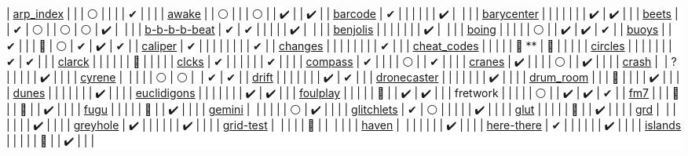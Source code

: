 | [arp_index][app arp_index lines]                   |          |           | ⚪      |          |        |       | ✔         |          |       |
| [awake][app awake lines]                           |          | ⚪        |         |          | ⚪     |       | ✔️         |          | ✔️     |
| [barcode][app barcode lines]                       | ✔        |           |         |          |        |       | ✔️         | ️         |       |
| [barycenter][app barycenter lines]                 |          |           |         |          |        |       | ✔️         | ✔️        |       |
| [beets][app beets lines]                           |          | ✔         | ⚪      |          | ⚪     | ⚪    | ✔️         | ️         |       |
| [b-b-b-b-beat][app b-b-b-b-beat lines]             | ✔        | ✔         |         |          |        |       | ✔️         | ️         |       |
| [benjolis][app benjolis lines]                     |          |           |         |          |        |       | ✔️         | ️         |       |
| [boing][app boingg lines]                          |          |           |         |          | ⚪     |       | ✔️         | ✔️        | ✔     |
| [buoys][app buoys lines]                           |          | ✔         |         |          | 🔴     | ⚪    | ️✔         | ✔️        | ✔     |
| [caliper][app caliper lines]                       | ✔        |           |         |          |        |       |           |          | ✔     |
| [changes][app changes lines]                       |          |           |         |          |        |       |           | ✔        |       |
| [cheat_codes][app cheat_codes lines]               |          |           |         |          | 🔶 \** | 🔶    |           |          |       |
| [circles][app circles lines]                       |          |           |         |          |        |       | ✔         | ✔        |       |
| [clarck][app clarck lines]                         |          |           |         |          |        | 🔴    |           |          |       |
| [clcks][app clcks lines]                           | ✔        |           |         |          |        |       | ✔         |          |       |
| [compass][app compass lines]                       | ✔        |           |         |          | ⚪     |       | ✔         |          |       |
| [cranes][app cranes lines]                         | ✔️        |           |         |          | ⚪     |       | ✔️         |          |       |
| [crash][app crash lines]                           | ️         | ?         |         |          |        |       | ✔️         |          |       |
| [cyrene][app cyrene lines]                         | ️         |           |         |          | ⚪     | ⚪    | ️          | ✔        | ✔     |
| [drift][app drift lines]                           |          |           |         |          |        |       | ✔️         | ✔        |       |
| [dronecaster][app dronecaster lines]               |          |           |         |          |        |       | ✔️         |          |       |
| [drum_room][app drum_room lines]                   |          |           | 🔴      |          |        |       | ✔️         |          |       |
| [dunes][app dunes lines]                           |          |           |         |          |        |       | ✔️         |          |       |
| [euclidigons][app euclidigons lines]               |          |           |         |          |        |       | ✔️         | ✔️        |       |
| [foulplay][app foulplay lines]                     |          |           |         |          | 🔶     |       | ✔️         | ✔️        |       |
| fretwork                                           |          |           |         |          | ⚪     |       | ✔️         | ✔️        | ✔     |
| [fm7][app fm7 lines]                               |          |           | 🔶      |          | 🔶     |       | ✔️         |          |       |
| [fugu][app fugu lines]                             |          |           |         |          | 🔴     |       | ✔️         |          |       |
| [gemini][app gemini lines]                         | ️         |           |         |          |        | ⚪    | ✔️         |          |       |
| [glitchlets][app glitchlets lines]                 | ️✔        | ⚪        |         |          |        |       | ✔️         |          |       |
| [glut][app glut lines]                             | ️         |           |         |          | 🔶     |       | ✔️         |          |       |
| [grd][app grd lines]                               | ️         |           |         |          |        |       | ✔️         |          |       |
| [greyhole][app greyhole lines]                     | ✔️        |           |         |          |        |       | ✔️         |          |       |
| [grid-test][app grid-test lines]                   | ️         |           |         |          | 🔴     |       | ️          |          |       |
| [haven][app haven lines]                           | ️         |           |         |          |        |       | ✔️         |          |       |
| [here-there][app here-there lines]                 | ️✔        |           |         |          |        |       | ✔️         |          |       |
| [islands][app islands lines]                       |          |           |         |          | 🔶     |       | ✔️         |          |       |

[hw norns lines]: https://llllllll.co/t/approaching-norns/13236
[hw norns doc]: https://monome.org/docs/norns/
[hw norns shop]: https://market.monome.org/collections/primary/products/norns
[hw norns-shield lines]: https://llllllll.co/t/approaching-diy-norns-shield/25554
[hw norns-shield shop]: https://market.monome.org/collections/primary/products/norns-shield-kit
[hw norns-shield diy lines]: https://llllllll.co/t/diy-norns-shield/27638
[hw norns-shield case lines]: https://llllllll.co/t/norns-shield-case-designs/30347
[hw fates lines]: https://llllllll.co/t/fates-a-diy-norns-dac-board-for-raspberry-pi/22999
[hw grid doc]: https://monome.org/docs/grid/
[hw grid-neotrellis lines]: https://llllllll.co/t/diy-monome-compatible-grid-w-adafruit-neotrellis/28106
[hw arc-diy src]: https://github.com/TheSlowGrowth/MonomeArcClone
[hw arc doc]: https://monome.org/docs/arc/
[hw crow doc]: https://monome.org/docs/crow/
[hw ansible doc]: https://monome.org/docs/ansible/
[hw 16n site]: https://16n-faderbank.github.io/
[hw bleached lines]: https://llllllll.co/t/bleached-diy-midi-controller/33786
[hw Four-N lines]: https://llllllll.co/t/four-n-128-sized-knob-controller/24
[hw 17 lines]: https://llllllll.co/t/17-diy-teensy-midi-controller/28539
[lib softcut lines]: https://llllllll.co/t/norns-2-0-softcut/20550
[lib softcut gh lua]: https://github.com/monome/norns/blob/main/lua/core/softcut.lua
[lib softcut gh C]: https://github.com/monome/softcut-lib
[lib supercut lines]: https://llllllll.co/t/supercut-lib/29526
[lib supercut gh lua]: https://github.com/andr-ew/supercut
[lib halfsecond gh]: https://github.com/tehn/awake/blob/master/lib/halfsecond.lua
[lib ack gh lua]: https://github.com/antonhornquist/ack/blob/master/lib/ack.lua
[lib ack gh sc]: https://github.com/antonhornquist/ack/blob/master/lib/Engine_Ack.sc
[lib glut gh sc]: https://github.com/artfwo/glut/blob/master/Engine_Glut.sc
[lib timber gh lua]: https://github.com/markwheeler/timber/blob/master/lib/timber_engine.lua
[lib timber gh sc]: https://github.com/markwheeler/timber/blob/master/lib/Engine_Timber.sc
[lib PolyPerc gh sc]: https://github.com/monome/dust/blob/master/lib/sc/Engine_PolyPerc.sc
[lib PolySub gh sc]: https://github.com/monome/dust/blob/master/lib/sc/Engine_PolySub.sc
[lib TestSine gh sc]: https://github.com/monome/dust/blob/master/lib/sc/Engine_TestSine.sc
[lib molly_the_poly gh lua]: https://github.com/markwheeler/molly_the_poly/blob/master/lib/molly_the_poly_engine.lua
[lib molly_the_poly gh sc]: https://github.com/markwheeler/molly_the_poly/blob/master/lib/Engine_MollyThePoly.sc
[lib passersby gh lua]: https://github.com/markwheeler/passersby/blob/master/lib/passersby_engine.lua
[lib passersby gh sc]: https://github.com/markwheeler/passersby/blob/master/lib/Engine_Passersby.sc
[lib PrimitiveString gh sc]: https://github.com/synthetiv/euclidigons/blob/main/lib/Engine_PrimitiveString.sc
[lib R lines]: https://llllllll.co/t/norns-r-engine/21071
[lib R gh sc]: https://github.com/antonhornquist/r
[lib mi-engines lines]: https://llllllll.co/t/mi-ugens-for-norns/31781
[lib mi-engines gh sc]: https://github.com/okyeron/mi-eng
[lib Dust2 lines]: https://llllllll.co/t/bgc-dust/32033
[lib Dust2 gh sc]: https://github.com/bgc/bgc_dust/blob/master/engine/Engine_bgcDust.sc
[lib arcify lines]: https://llllllll.co/t/arcify/22133
[lib arcify gh]: https://github.com/mimetaur/arcify
[lib arcify doc]: https://mimetaur.github.io/arcify/
[lib hnds gh]: https://github.com/justmat/otis/blob/master/lib/hnds.lua
[lib grid-capture lines]: https://llllllll.co/t/grid-capture/33158
[lib grid-capture gh]: https://github.com/tlubke/GridCapture
[lib passthrough gh]: https://github.com/nattog/passthrough/blob/main/lib/passthrough.lua
[lib midi gh]: https://github.com/synthetiv/euclidigons/blob/main/lib/midi.lua
[lib shape gh]: https://github.com/synthetiv/euclidigons/blob/main/lib/shape.lua
[lib shnth lines]: https://llllllll.co/t/norns-shnth-library/33238
[lib shnth gh]: https://github.com/cfdrake/shnth
[lib noise gh]: https://github.com/naus3a/NauNorns/blob/master/lib/noise.lua
[lib moreFilters lines]: https://llllllll.co/t/rms-filter/36994
[lib moreFilters gh]: https://github.com/naus3a/NauNorns/blob/master/lib/noise.lua
[app athenaeum lines]: https://llllllll.co/t/athenaeum/36660
[app athenaeum src]: https://github.com/tyleretters/athenaeum
[app athenaeum/arc demo 1]: https://www.youtube.com/watch?list=PLe1BFUbUceS0YCUHGYtbKZsl5_MmxlF5f
[app athenaeum/delay demo 1]: https://www.youtube.com/watch?v=ETG9Ixzcp5c
[app athenaeum/delay demo 2]: https://www.instagram.com/p/CF1faQIhlkh/
[app animator lines]: https://llllllll.co/t/animator/28242
[app animator src]: https://github.com/crimclark/animator
[app animator doc]: https://github.com/crimclark/animator/blob/master/README.md
[app animator demo 1]: https://www.instagram.com/p/B6-3E6qlMBa/
[app animator demo 2]: https://www.instagram.com/p/B6GvRIWlSH_/
[app arcologies lines]: https://llllllll.co/t/arcologies-v1-1-15-music-hackspace-workshop-oct-10th/35752
[app arcologies src]: https://github.com/tyleretters/arcologies
[app arcologies doc]: https://tyleretters.github.io/arcologies-docs
[app arcologies demos]: https://tyleretters.github.io/arcologies-docs/gallery
[app arp_index lines]: https://llllllll.co/t/the-arp-index
[app arp_index src]: https://github.com/markwheeler/arp_index
[app arp_index demo 1]: https://www.instagram.com/p/B140GeKB3ga/
[app ash lines]: https://llllllll.co/t/ash-a-small-collection/21349
[app ash src]: https://github.com/tehn/ash
[app ash/angl demo 1]: https://vimeo.com/312196152
[app ash/playfair demo 1]: https://vimeo.com/270668759
[app awake lines]: https://llllllll.co/t/awake
[app awake src]: https://github.com/tehn/awake
[app awake demo 1]: https://vimeo.com/327848801
[app barcode lines]: https://llllllll.co/t/barcode/35297
[app barcode src]: https://github.com/schollz/barcode
[app barcode demo 1]: https://www.instagram.com/p/CDxUwsSh7oP/
[app barycenter lines]: https://llllllll.co/t/barycenter
[app barycenter src]: https://github.com/echophon/barycenter
[app b-b-b-b-beat lines]: https://llllllll.co/t/b-b-b-b-beat-ableton-beat-repeater/35047
[app b-b-b-b-beat src]: https://github.com/frederickk/b-b-b-b-beat/
[app b-b-b-b-beat demo 1]: https://www.instagram.com/p/CDef8pQIRA8/
[app beets lines]: https://llllllll.co/t/beets-1-1-1/30069
[app beets src]: https://github.com/mattb/beets
[app beets demo 1]: https://www.youtube.com/watch?v=inLgAmwhvfI
[app beets demo 2]: https://www.youtube.com/watch?v=AT6j5OpXpuU
[app beets demo 3]: https://www.instagram.com/p/B_LVBBgJ4Gi/
[app benjolis lines]: https://llllllll.co/t/benjolis/28061
[app benjolis src]: https://github.com/scazan/benjolis
[app benjolis demo 1]: https://www.instagram.com/p/B6tJ036BuwC/
[app benjolis demo 2]: https://www.instagram.com/p/B6vAYhEB4Hi/
[app bgc_dust lines]: https://llllllll.co/t/bgc-dust/32033
[app bgc_dust src]: https://github.com/bgc/bgc_dust
[app blndr lines]: https://llllllll.co/t/blndr/35106
[app blndr src]: https://github.com/schollz/blndr
[app blndr demo 1]: https://llllllll.co/t/blndr/35106
[app boingg lines]: https://llllllll.co/t/boingg/26536
[app boingg src]: https://github.com/justmat/boingg
[app boingg demo 1]: https://vimeo.com/368803868
[app buoys lines]: https://llllllll.co/t/buoys/37639
[app buoys src]: https://github.com/lylepmills/buoys
[app buoys demo 1]: https://vimeo.com/472114370
[app caliper lines]: https://llllllll.co/t/caliper/31353
[app caliper src]: https://github.com/synthetiv/caliper/
[app changes lines]: https://llllllll.co/t/changes/33799
[app changes src]: https://github.com/markwheeler/changes/
[app changes demo 1]: https://www.instagram.com/p/CBwHD-ABSSj/
[app changes demo 2]: https://www.instagram.com/p/CCD9ooUjqbi/
[app cheat_codes lines]: https://llllllll.co/t/31655
[app cheat_codes src]: https://github.com/dndrks/cheat_codes
[app cheat_codes doc]: https://llllllll.co/uploads/short-url/mkkpeOUJCreIwVIP0Jdf8rpfYDJ.pdf
[app cheat_codes demo 1]: https://www.youtube.com/watch?v=gfM5MiYKvxc&t=132s
[app circles lines]: https://llllllll.co/t/circles/22951
[app circles src]: https://github.com/JakeCarter/circles
[app circles demo 1]: https://www.instagram.com/p/ByL_pJpha8A/
[app clarck lines]: https://llllllll.co/t/clarck/21251
[app clarck src]: https://github.com/okyeron/clarck
[app clarck demo 1]: https://vimeo.com/22323803
[app clcks lines]: https://llllllll.co/t/clcks/35732
[app clcks src]: https://github.com/schollz/clcks
[app clcks demo 1]: https://www.instagram.com/p/CEWzDaXB6VX/
[app compass lines]: https://llllllll.co/t/compass/25192
[app compass src]: https://github.com/oliviercreurer/compass
[app compass demo 1]: https://llllllll.co/t/compass/25192
[app cranes lines]: https://llllllll.co/t/cranes/21207
[app cranes src]: https://github.com/dndrks/cranes
[app cranes doc]: https://www.youtube.com/watch?v=pVVKC3KnRLg
[app cranes demo 1]: https://www.instagram.com/p/Bv5klu_l9mp/
[app crash lines]: https://llllllll.co/t/crash/35697
[app crash src]: https://github.com/tomwaters/Crash
[app cyrene lines]: https://llllllll.co/t/cyrene-a-drum-sequencer-based-on-mutable-instruments-grids-v1-4-0/31648
[app cyrene src]: https://github.com/21echoes/cyrene
[app cyrene demo 1]: https://www.instagram.com/p/CA7kP8ijizm/
[app cyrene demo grid]: https://www.instagram.com/p/CA7nVs0DUQv/
[app drift lines]: https://llllllll.co/t/drift/36138
[app drift src]: https://github.com/echophon/drift
[app drift demo midi]: https://www.instagram.com/p/CE9ramVKrLO/
[app dronecaster lines]: https://l.llllllll.co/dronecaster
[app dronecaster src]: https://github.com/tyleretters/dronecaster
[app dronecaster demo 1]: https://www.youtube.com/watch?v=sYnHYDg3rhg
[app drum_room lines]: https://llllllll.co/t/drum-room/23467
[app drum_room src]: https://github.com/markwheeler/drum_room
[app drum_room demo 1]: https://www.instagram.com/p/BzBuAq9B961/
[app dunes lines]: https://llllllll.co/t/dunes
[app dunes src]: https://github.com/oliviercreurer/dunes
[app dunes demo audio]: https://llllllll.co/t/dunes/24790
[app dunes demo midi]: https://llllllll.co/t/dunes/24790/18
[app euclidigons lines]: https://llllllll.co/t/euclidigons/36666
[app euclidigons src]: https://github.com/synthetiv/euclidigons/
[app euclidigons demo 1]: https://www.youtube.com/watch?v=o9bUmd2UaYc
[app euclidigons demo 2]: https://www.instagram.com/p/CFkNeIID3e7/
[app fm7 lines]: https://llllllll.co/t/fm7-norns/21395
[app fm7 src]: https://github.com/lazzarello/fm7
[app fm7 doc]: https://github.com/lazzarello/fm7/blob/master/README.md
[app fm7 demo 1]: https://www.youtube.com/watch?v=HI9B-vuWF4A
[app foulplay lines]: https://llllllll.co/t/foulplay/21081
[app foulplay src]: https://github.com/justmat/foulplay
[app foulplay doc]: https://github.com/justmat/foulplay/blob/master/readme.md
[app foulplay demo 1]: https://vimeo.com/328283781
[app foundry lines]: https://llllllll.co/t/foundry/33933
[app foundry src]: https://github.com/csboling/foundry
[app fretwork src]: https://github.com/synthetiv/fretwork
[app fretwork demo 1]: https://www.instagram.com/p/B8-JSEGF-7d/
[app fugu lines]: https://llllllll.co/t/fugu/21033
[app fugu src]: https://github.com/synthetiv/fretwork
[app fugu demo 1]: https://www.instagram.com/p/BrxIZAZFzI7/
[app fugu demo 2]: https://www.instagram.com/p/Btiq_0YlX7Q/
[app fugu demo 3]: https://www.instagram.com/p/Br9UYx3BQkq/
[app gemini lines]: https://llllllll.co/t/gemini/21086
[app gemini src]: https://github.com/mhetrick/gemini/
[app gemini demo 1]: https://www.instagram.com/p/BwOp6t1FVeX/
[app glitchlets lines]: https://llllllll.co/t/glitchlets/37069
[app glitchlets src]: https://github.com/schollz/glitchlets
[app glitchlets demo 1]: https://www.instagram.com/p/CGG1TPdhdCO/
[app glut lines]: https://llllllll.co/t/glut/21175
[app glut src]: https://github.com/artfwo/glut
[app glut demo 1]: https://www.youtube.com/watch?v=uvikPhSNA4U
[app grainfield lines]: https://llllllll.co/t/grainfields-8-voice-granular-synthesizer-for-128-grids-m4l-update/5164
[app grd lines]: https://llllllll.co/t/grd/33768
[app grd src]: https://github.com/yotamorimoto/norns_grd
[app grd demo 1]: https://www.instagram.com/p/CBQpV_dAfBU/
[app grd demo 2]: https://www.instagram.com/p/CBsjkmPAcit/
[app grendy lines]: https://llllllll.co/t/grendy-a-drone-synth-for-norns/31721
[app grendy src]: https://github.com/cfdrake/grendy
[app greyhole lines]: https://llllllll.co/t/greyhole
[app greyhole src]: https://github.com/justmat/greyhole
[app greyhole demo 1]: https://vimeo.com/379334153
[app grid-test lines]: https://llllllll.co/t/grid-test/29346
[app grid-test src]: https://github.com/okyeron/grid-test
[app grid-test demo 1]: https://www.instagram.com/p/B8aiA-NBYqJ/
[app haven lines]: https://llllllll.co/t/haven/21285
[app haven src]: https://github.com/tai-studio/haven
[app haven demo 1]: https://www.youtube.com/watch?v=1mEBZmao-uc
[app here-there lines]: https://llllllll.co/t/here-there/36170
[app here-there src]: https://github.com/speakerdamage/here-there
[app hid-demo lines]: https://llllllll.co/t/hid-demo/21315
[app hid-demo src]: https://github.com/okyeron/hid-demo/
[app islands lines]: https://www.youtube.com/watch?v=PApL2LFjBPQ
[app islands src]: https://github.com/junklight/islands
[app islands doc]: https://www.youtube.com/watch?v=PApL2LFjBPQ
[app islands demo 1]: https://www.youtube.com/watch?v=Rvt7K0rEVLc
[app isoseq lines]: https://llllllll.co/t/isoseq/21026
[app isoseq src]: https://github.com/carvingCode/isoseq
[app isoseq demo 1]: https://vimeo.com/328649268
[app jiffy lines]: https://llllllll.co/t/jiffy/25475
[app jiffy src]: https://github.com/lukes-anger/jiffy
[app kria_midi lines]: https://llllllll.co/t/kria-midi/21255
[app kria_midi src]: https://github.com/junklight/misc/tree/master/dust/code/Kria
[app kria_midi demo 1]: https://www.youtube.com/watch?v=FtyTv8ngdI4
[app kria_midi demo 2]: https://www.instagram.com/p/BwG_lQVjxbw/
[app langl lines]: https://llllllll.co/t/langl/26931
[app langl src]: https://github.com/burgessv/langl
[app langl demo 1]: https://vimeo.com/373190679
[app less_concepts lines]: https://llllllll.co/t/less-concepts/21109
[app less_concepts src]: https://github.com/dndrks/less_concepts
[app less_concepts demo 1]: https://www.youtube.com/watch?v=AHuZm-aHN6k
[app librarian lines]: https://llllllll.co/t/librarian/21213
[app librarian src]: https://github.com/itsyourbedtime/Librarian/
[app lissadron lines]: https://llllllll.co/t/lissadron/32509
[app lissadron src]: https://github.com/tai-studio/lissadron
[app lissadron demo seq]: https://www.instagram.com/p/CCphM5eB5Ue/
[app loom lines]: https://llllllll.co/t/loom/21091
[app loom src]: https://github.com/markwheeler/loom/
[app loom demo 1]: https://www.instagram.com/p/Bwh6ASJFMTF/
[app loom demo 2]: https://www.instagram.com/p/CA9mb4Rl9kJ/
[app mangl lines]: https://llllllll.co/t/mangl/21066
[app mangl src]: https://github.com/justmat/mangl
[app mangl demo 1]: https://vimeo.com/328160082
[app manifold lines]: https://llllllll.co/t/manifold/22098
[app manifold src]: https://github.com/carltesta/manifold
[app manifold demo 1]: https://www.instagram.com/p/Bw9I_tjoHUg/?utm_source=ig_web_button_share_sheet
[app meadowphysics lines]: https://llllllll.co/t/meadowphysics-norns/21185
[app meadowphysics src]: https://github.com/alpha-cactus/meadowphysics
[app meadowphysics doc]: https://monome.org/docs/meadowphysics/
[app meadowphysics demo 1]: https://vimeo.com/146731772
[app mi-eng lines]: https://llllllll.co/t/mi-engines/32338
[app mi-eng/macro-b demo 1]: https://www.instagram.com/p/CAKK_2ChxP4/
[app mi-eng/macro-p demo 1]: https://www.instagram.com/p/B_oUfbfhlHY/
[app mi-eng/modal-e demo 1]: https://www.instagram.com/p/B_osZdTh1OH/
[app mi-eng/resonate-r demo 1]: https://www.instagram.com/p/B_mEYRohEXA/
[app mi-eng/texture-c demo 1]: https://www.instagram.com/p/B_oUfbfhlHY/
[app midi-monitor lines]: https://llllllll.co/t/midi-monitor/35036
[app midi-monitor src]: https://github.com/okyeron/midi-monitor
[app midi-monitor demo 1]: https://www.youtube.com/watch?v=-zXIbLDpzAo
[app mlr lines]: https://llllllll.co/t/mlr-norns
[app mlr src]: https://github.com/tehn/mlr
[app mlr demo 1]: https://vimeo.com/266741634
[app mlr demo 2]: https://www.instagram.com/p/CFpjWyrIvuh/
[app molly_the_poly lines]: https://llllllll.co/t/molly-the-poly
[app molly_the_poly src]: https://github.com/markwheeler/molly_the_poly
[app molly_the_poly demo 1]: https://www.instagram.com/p/BoXJavpAE3R/
[app moln lines]: https://llllllll.co/t/moln/21111
[app moln src]: https://github.com/antonhornquist/moln
[app monitor lines]: https://llllllll.co/t/monitor/23273
[app monitor src]: https://github.com/neauoire/monitor
[app monitor demo 1]: https://www.youtube.com/watch?v=g_joxEeB3ss
[app monitor demo 2]: https://www.youtube.com/watch?v=L8jhEIHqPNU
[app nisp lines]: https://llllllll.co/t/nisp
[app nisp src]: https://github.com/itsyourbedtime/NISP
[app nisp demo 1]: https://www.instagram.com/p/B54rUM6hnWJ/
[app nisp demo 2]: https://www.instagram.com/p/B545yPRh5QA/
[app nono lines]: https://llllllll.co/t/nono-a-4-channel-nanoloop-inspired-midi-sequencer-for-norns/28189
[app nono src]: https://github.com/pselodux/nono
[app nono demo 1]: https://www.instagram.com/p/B65YwmLhynJ/
[app norman lines]: https://llllllll.co/t/norman/22606
[app norman src]: https://github.com/crimclark/norman
[app oooooo lines]: https://llllllll.co/t/oooooo/35828
[app oooooo src]: https://github.com/schollz/oooooo
[app oooooo demo 1]: https://www.instagram.com/p/CEeMRPDhCt_/
[app oooooo demo 2]: https://www.instagram.com/p/CEb2CDQBXaz/
[app orbital lines]: https://llllllll.co/t/orbital-norns/21379
[app orbital src]: https://github.com/P580C/orbital
[app orca lines]: https://llllllll.co/t/orca/22492
[app orca src]: https://github.com/itsyourbedtime/orca/
[app orca demo 1]: https://www.instagram.com/p/BxRUGzlFqEX/
[app orca demo 2]: https://www.instagram.com/p/BxJcIL8lhqf/
[app otis lines]: https://llllllll.co/t/otis/22149
[app otis src]: https://github.com/justmat/otis
[app otis demo 1]: https://vimeo.com/333979510
[app passersby lines]: https://llllllll.co/t/passersby/21089
[app passersby src]: https://github.com/markwheeler/passersby
[app passersby demo 1]: https://www.instagram.com/p/Bl1VFffnz7w/
[app passthrough lines]: https://llllllll.co/t/passthrough/31156
[app passthrough src]: https://github.com/nattog/passthrough
[app patchwork lines]: https://llllllll.co/t/patchwork/28800
[app patchwork src]: https://github.com/oliviercreurer/patchwork
[app patchwork demo 1]: https://www.instagram.com/p/B74VEXZBv20/
[app pedalboard lines]: https://llllllll.co/t/31119
[app pedalboard src]: https://github.com/21echoes/pedalboard
[app phyllis lines]: https://llllllll.co/t/phyllis/27988
[app phyllis src]: https://github.com/justmat/phyllis
[app phyllis demo 1]: https://vimeo.com/381676550
[app piwip lines]: https://llllllll.co/t/piwip
[app piwip src]: https://github.com/schollz/piwip
[app piwip demo 1]: https://www.instagram.com/p/CFmmnnyB1DV/
[app piwip demo 2]: https://www.instagram.com/p/CFla2iJh9zC/
[app piwip demo 3]: https://www.instagram.com/p/CFr8Yu1BCT0/
[app piwip demo 4]: https://www.instagram.com/p/CGJtLCohHRU/
[app pools lines]: https://llllllll.co/t/pools
[app pools src]: https://github.com/justmat/pools
[app pools demo 1]: https://vimeo.com/383786715
[app punchcard lines]: https://llllllll.co/t/punchcard
[app punchcard src]: https://github.com/neauoire/punchcard
[app punchcard demo 1]: https://www.youtube.com/watch?v=jZUtkNuEDqY
[app punchcard demo 2]: https://www.youtube.com/watch?v=QO7T6MYkqZo
[app quence lines]: https://llllllll.co/t/quence/29436
[app quence src]: https://github.com/millxing/QUENCE
[app quence demo 1]: https://www.youtube.com/watch?v=w7hcWn9swu4
[app quence demo 2]: https://www.youtube.com/watch?v=ogu7FdoMybw
[app rebound lines]: https://llllllll.co/t/rebound/23243
[app rebound src]: https://github.com/nf/rebound
[app rebound demo 1]: https://www.instagram.com/p/BmSiQgrAhRg/
[app reels lines]: https://llllllll.co/t/reels
[app reels src]: https://github.com/itsyourbedtime/reels
[app reels demo 1]: https://www.youtube.com/watch?v=SuF1uTTlyn4
[app rudiments lines]: https://llllllll.co/t/rudiments-lofi-percussion-synth-and-sequencer-for-norns/31828
[app rudiments src]: https://github.com/cfdrake/rudiments
[app sam lines]: https://llllllll.co/t/sam/23943
[app sam src]: https://github.com/justmat/sam
[app samsara lines]: https://llllllll.co/t/samsara-a-minimalist-looper-v1-0-0/34095
[app samsara src]: https://github.com/21echoes/samsara
[app shapes lines]: https://llllllll.co/t/shapes/36759
[app shapes src]: https://github.com/tlubke/shapes
[app shell_runner lines]: https://llllllll.co/t/shell-runner/30887
[app shell_runner src]: https://github.com/scazan/shell_runner
[app showers lines]: https://llllllll.co/t/showers/31622
[app showers src]: https://github.com/justmat/showers
[app spacetime study]: https://monome.org/docs/norns/study-3/
[app spacetime demo 1]: https://vimeo.com/276054881
[app stack lines]: https://llllllll.co/t/stack-stereo-bandpass-filterbank-for-norns/35218
[app stack src]: https://github.com/cfdrake/stack
[app step lines]: https://llllllll.co/t/step/21093
[app step src]: https://github.com/antonhornquist/step
[app stjoernuithrott lines]: https://llllllll.co/t/stjornuithrott-stargazer-inspired-drone/33889
[app stjoernuithrott src]: https://github.com/frederickk/stjoernuithrott
[app sway lines]: https://llllllll.co/t/sway/21117
[app sway src]: https://github.com/antonhornquist/step
[app sway demo 1]: https://www.youtube.com/watch?v=w9RZHmo4JAs
[app takt lines]: https://llllllll.co/t/takt/21032
[app takt src]: https://github.com/itsyourbedtime/takt
[app takt doc]: https://github.com/monome/dust/blob/master/docs/bedtime/index.md
[app takt demo 1]: https://www.instagram.com/p/Brm-za6FWMZ/
[app there lines]: https://llllllll.co/t/there/27892
[app there src]: https://github.com/infovore/norns-there
[app timber lines]: https://llllllll.co/t/timber/21407
[app timber src]: https://github.com/markwheeler/timber
[app timber/keys demo 1]: https://www.instagram.com/p/Bs4PuShBTbZ/
[app timber/player demo 1]: https://llllllll.co/uploads/default/original/3X/5/3/53f651f809d88726e5d9ee9b5493908bfefc3313.jpegZ/
[app torii lines]: https://llllllll.co/t/torii/30476
[app torii src]: https://github.com/okyeron/torii
[app torii demo 1]: https://www.instagram.com/p/B9V3djWhUwn/
[app torii demo 2]: https://www.instagram.com/p/B-Buf_LBxst/
[app tunnels lines]: https://llllllll.co/t/tunnels/21973
[app tunnels src]: https://github.com/speakerdamage/tunnels
[app tunnels demo 1]: https://www.instagram.com/p/BwwdlZcls4V/
[app tuner lines]: https://llllllll.co/t/tuner/21088
[app tuner src]: https://github.com/markwheeler/tuner
[app timber lines]: https://llllllll.co/t/21407
[app vials lines]: https://llllllll.co/t/vials/23109
[app vials src]: https://github.com/nattog/vials
[app vials doc]: https://github.com/nattog/vials/blob/main/README.md
[app uhf lines]: https://llllllll.co/t/uhf-norns/21154
[app uhf src]: https://github.com/speakerdamage/uhf
[app zeelen lines]: https://llllllll.co/t/zellen/21107
[app zeelen src]: https://github.com/sarweiler/zellen
[app zeelen demo 1]: https://www.youtube.com/watch?v=BawpNsvTHe8
[app zeelen demo crow]: https://www.youtube.com/watch?v=0YFQPW84zM8